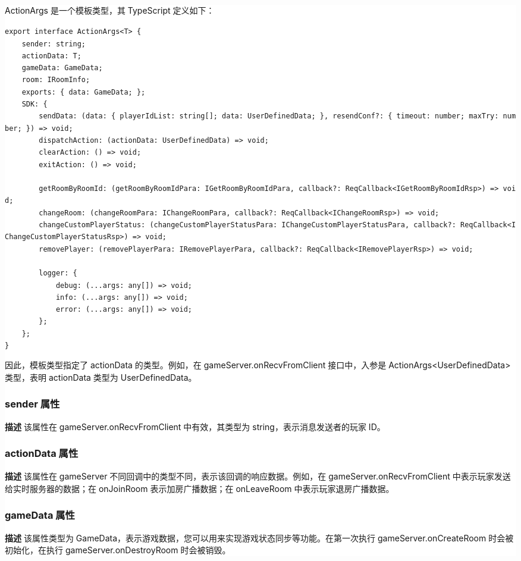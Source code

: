 ActionArgs 是一个模板类型，其 TypeScript 定义如下：
```
export interface ActionArgs<T> {
    sender: string;
    actionData: T;
    gameData: GameData;
    room: IRoomInfo;
    exports: { data: GameData; };
    SDK: {
        sendData: (data: { playerIdList: string[]; data: UserDefinedData; }, resendConf?: { timeout: number; maxTry: number; }) => void;
        dispatchAction: (actionData: UserDefinedData) => void;
        clearAction: () => void;
        exitAction: () => void;

        getRoomByRoomId: (getRoomByRoomIdPara: IGetRoomByRoomIdPara, callback?: ReqCallback<IGetRoomByRoomIdRsp>) => void;
        changeRoom: (changeRoomPara: IChangeRoomPara, callback?: ReqCallback<IChangeRoomRsp>) => void;
        changeCustomPlayerStatus: (changeCustomPlayerStatusPara: IChangeCustomPlayerStatusPara, callback?: ReqCallback<IChangeCustomPlayerStatusRsp>) => void;
        removePlayer: (removePlayerPara: IRemovePlayerPara, callback?: ReqCallback<IRemovePlayerRsp>) => void;

        logger: {
            debug: (...args: any[]) => void;
            info: (...args: any[]) => void;
            error: (...args: any[]) => void;
        };
    };
}
```

因此，模板类型指定了 actionData 的类型。例如，在 gameServer.onRecvFromClient 接口中，入参是 ActionArgs&lt;UserDefinedData&gt; 类型，表明 actionData 类型为 UserDefinedData。

### sender 属性

**描述**
该属性在 gameServer.onRecvFromClient 中有效，其类型为 string，表示消息发送者的玩家 ID。


### actionData 属性
**描述**
该属性在 gameServer 不同回调中的类型不同，表示该回调的响应数据。例如，在 gameServer.onRecvFromClient 中表示玩家发送给实时服务器的数据；在 onJoinRoom 表示加房广播数据；在 onLeaveRoom 中表示玩家退房广播数据。

### gameData 属性

**描述**
该属性类型为 GameData，表示游戏数据，您可以用来实现游戏状态同步等功能。在第一次执行 gameServer.onCreateRoom 时会被初始化，在执行 gameServer.onDestroyRoom 时会被销毁。
